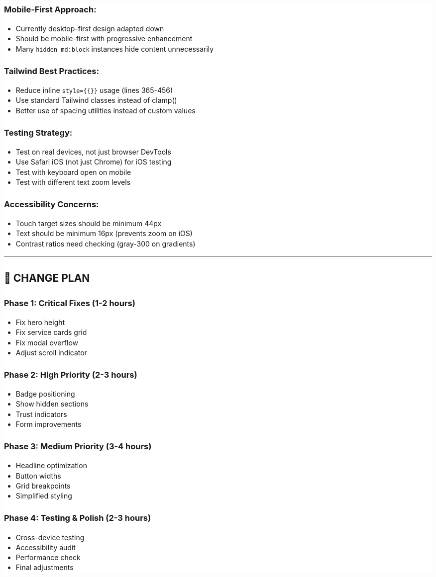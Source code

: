 ### Mobile-First Approach:
- Currently desktop-first design adapted down
- Should be mobile-first with progressive enhancement
- Many `hidden md:block` instances hide content unnecessarily

### Tailwind Best Practices:
- Reduce inline `style={{}}` usage (lines 365-456)
- Use standard Tailwind classes instead of clamp()
- Better use of spacing utilities instead of custom values

### Testing Strategy:
- Test on real devices, not just browser DevTools
- Use Safari iOS (not just Chrome) for iOS testing
- Test with keyboard open on mobile
- Test with different text zoom levels

### Accessibility Concerns:
- Touch target sizes should be minimum 44px
- Text should be minimum 16px (prevents zoom on iOS)
- Contrast ratios need checking (gray-300 on gradients)

---

## 📝 CHANGE PLAN

### Phase 1: Critical Fixes (1-2 hours)
- Fix hero height
- Fix service cards grid
- Fix modal overflow
- Adjust scroll indicator

### Phase 2: High Priority (2-3 hours)
- Badge positioning
- Show hidden sections
- Trust indicators
- Form improvements

### Phase 3: Medium Priority (3-4 hours)
- Headline optimization
- Button widths
- Grid breakpoints
- Simplified styling

### Phase 4: Testing & Polish (2-3 hours)
- Cross-device testing
- Accessibility audit
- Performance check
- Final adjustments
